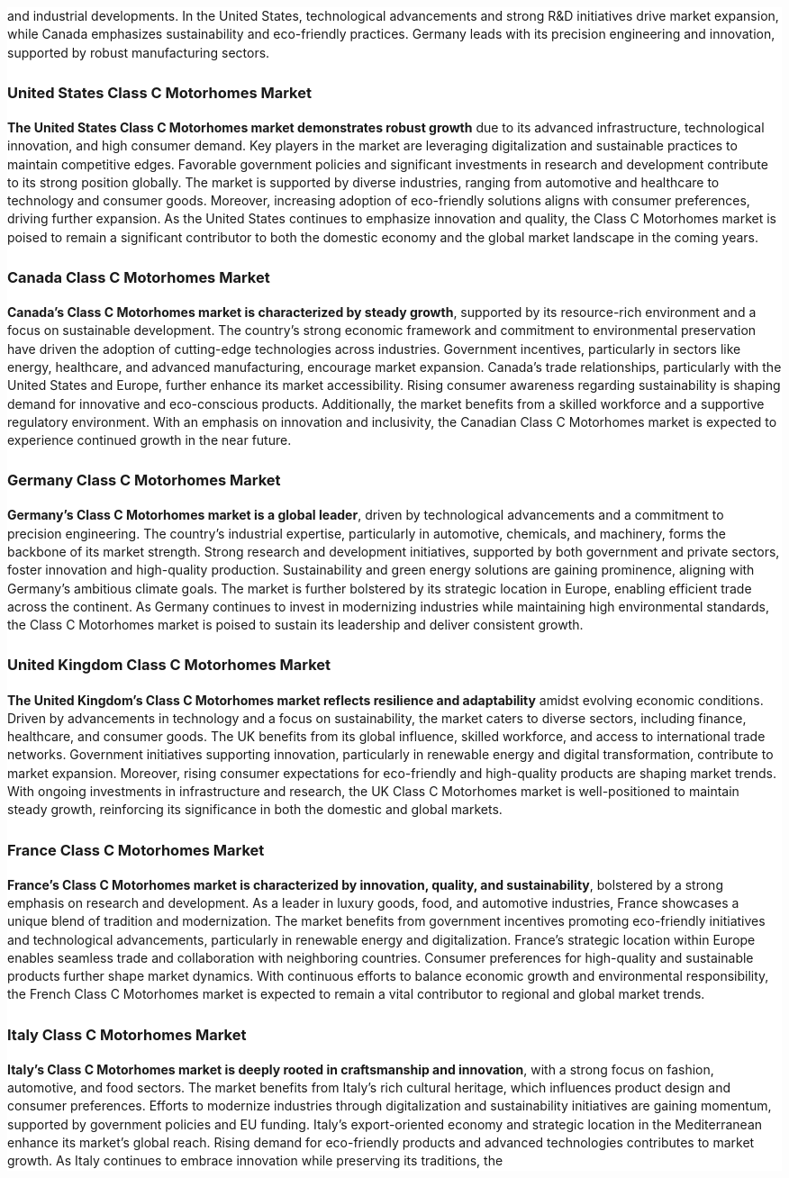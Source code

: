 and industrial developments. In the United States, technological advancements and strong R&amp;D initiatives drive market expansion, while Canada emphasizes sustainability and eco-friendly practices. Germany leads with its precision engineering and innovation, supported by robust manufacturing sectors.</span></em></p></blockquote><h3><strong>United States Class C Motorhomes Market</strong></h3><p><strong>The United States Class C Motorhomes market demonstrates robust growth</strong> due to its advanced infrastructure, technological innovation, and high consumer demand. Key players in the market are leveraging digitalization and sustainable practices to maintain competitive edges. Favorable government policies and significant investments in research and development contribute to its strong position globally. The market is supported by diverse industries, ranging from automotive and healthcare to technology and consumer goods. Moreover, increasing adoption of eco-friendly solutions aligns with consumer preferences, driving further expansion. As the United States continues to emphasize innovation and quality, the Class C Motorhomes market is poised to remain a significant contributor to both the domestic economy and the global market landscape in the coming years.</p><h3><strong>Canada Class C Motorhomes Market</strong></h3><p><strong>Canada&rsquo;s Class C Motorhomes market is characterized by steady growth</strong>, supported by its resource-rich environment and a focus on sustainable development. The country&rsquo;s strong economic framework and commitment to environmental preservation have driven the adoption of cutting-edge technologies across industries. Government incentives, particularly in sectors like energy, healthcare, and advanced manufacturing, encourage market expansion. Canada&rsquo;s trade relationships, particularly with the United States and Europe, further enhance its market accessibility. Rising consumer awareness regarding sustainability is shaping demand for innovative and eco-conscious products. Additionally, the market benefits from a skilled workforce and a supportive regulatory environment. With an emphasis on innovation and inclusivity, the Canadian Class C Motorhomes market is expected to experience continued growth in the near future.</p><h3><strong>Germany Class C Motorhomes Market</strong></h3><p><strong>Germany&rsquo;s Class C Motorhomes market is a global leader</strong>, driven by technological advancements and a commitment to precision engineering. The country&rsquo;s industrial expertise, particularly in automotive, chemicals, and machinery, forms the backbone of its market strength. Strong research and development initiatives, supported by both government and private sectors, foster innovation and high-quality production. Sustainability and green energy solutions are gaining prominence, aligning with Germany&rsquo;s ambitious climate goals. The market is further bolstered by its strategic location in Europe, enabling efficient trade across the continent. As Germany continues to invest in modernizing industries while maintaining high environmental standards, the Class C Motorhomes market is poised to sustain its leadership and deliver consistent growth.</p><h3><strong>United Kingdom Class C Motorhomes Market</strong></h3><p><strong>The United Kingdom&rsquo;s Class C Motorhomes market reflects resilience and adaptability</strong> amidst evolving economic conditions. Driven by advancements in technology and a focus on sustainability, the market caters to diverse sectors, including finance, healthcare, and consumer goods. The UK benefits from its global influence, skilled workforce, and access to international trade networks. Government initiatives supporting innovation, particularly in renewable energy and digital transformation, contribute to market expansion. Moreover, rising consumer expectations for eco-friendly and high-quality products are shaping market trends. With ongoing investments in infrastructure and research, the UK Class C Motorhomes market is well-positioned to maintain steady growth, reinforcing its significance in both the domestic and global markets.</p><h3><strong>France Class C Motorhomes Market</strong></h3><p><strong>France&rsquo;s Class C Motorhomes market is characterized by innovation, quality, and sustainability</strong>, bolstered by a strong emphasis on research and development. As a leader in luxury goods, food, and automotive industries, France showcases a unique blend of tradition and modernization. The market benefits from government incentives promoting eco-friendly initiatives and technological advancements, particularly in renewable energy and digitalization. France&rsquo;s strategic location within Europe enables seamless trade and collaboration with neighboring countries. Consumer preferences for high-quality and sustainable products further shape market dynamics. With continuous efforts to balance economic growth and environmental responsibility, the French Class C Motorhomes market is expected to remain a vital contributor to regional and global market trends.</p><h3><strong>Italy Class C Motorhomes Market</strong></h3><p><strong>Italy&rsquo;s Class C Motorhomes market is deeply rooted in craftsmanship and innovation</strong>, with a strong focus on fashion, automotive, and food sectors. The market benefits from Italy&rsquo;s rich cultural heritage, which influences product design and consumer preferences. Efforts to modernize industries through digitalization and sustainability initiatives are gaining momentum, supported by government policies and EU funding. Italy&rsquo;s export-oriented economy and strategic location in the Mediterranean enhance its market&rsquo;s global reach. Rising demand for eco-friendly products and advanced technologies contributes to market growth. As Italy continues to embrace innovation while preserving its traditions, the